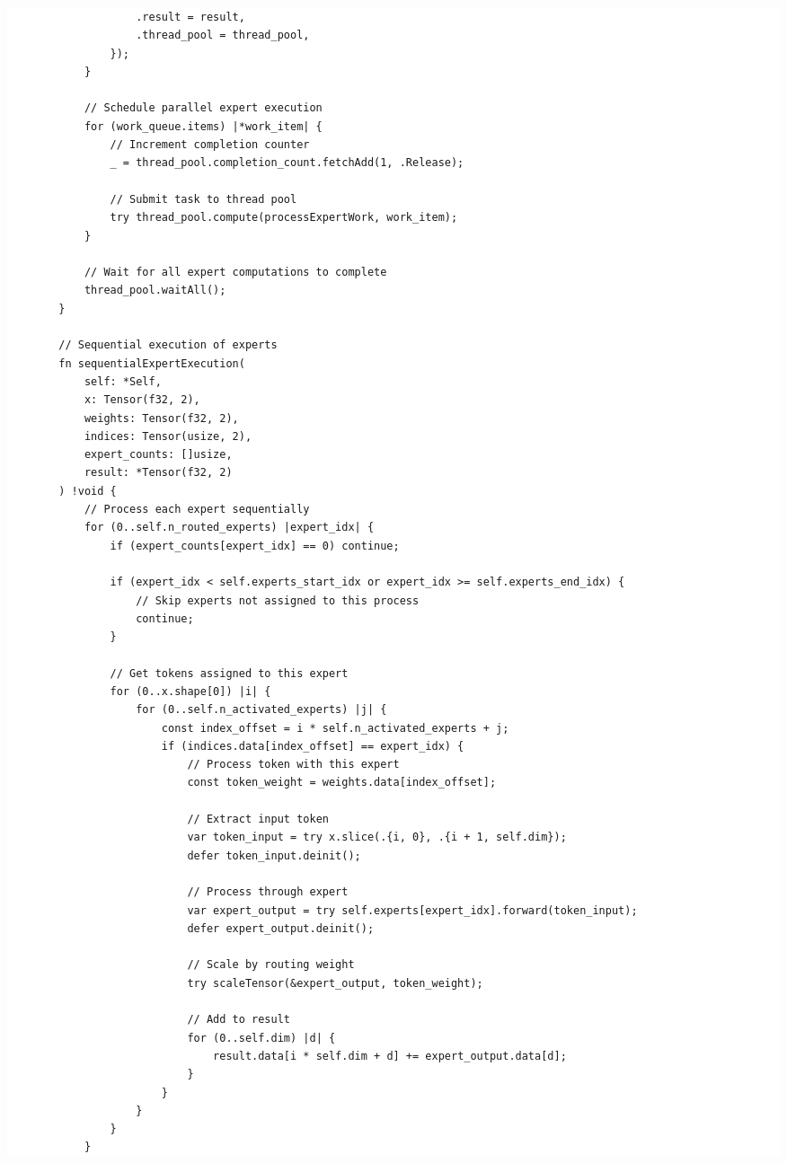 ```zig
                    .result = result,
                    .thread_pool = thread_pool,
                });
            }
            
            // Schedule parallel expert execution
            for (work_queue.items) |*work_item| {
                // Increment completion counter
                _ = thread_pool.completion_count.fetchAdd(1, .Release);
                
                // Submit task to thread pool
                try thread_pool.compute(processExpertWork, work_item);
            }
            
            // Wait for all expert computations to complete
            thread_pool.waitAll();
        }
        
        // Sequential execution of experts
        fn sequentialExpertExecution(
            self: *Self,
            x: Tensor(f32, 2),
            weights: Tensor(f32, 2),
            indices: Tensor(usize, 2),
            expert_counts: []usize,
            result: *Tensor(f32, 2)
        ) !void {
            // Process each expert sequentially
            for (0..self.n_routed_experts) |expert_idx| {
                if (expert_counts[expert_idx] == 0) continue;
                
                if (expert_idx < self.experts_start_idx or expert_idx >= self.experts_end_idx) {
                    // Skip experts not assigned to this process
                    continue;
                }
                
                // Get tokens assigned to this expert
                for (0..x.shape[0]) |i| {
                    for (0..self.n_activated_experts) |j| {
                        const index_offset = i * self.n_activated_experts + j;
                        if (indices.data[index_offset] == expert_idx) {
                            // Process token with this expert
                            const token_weight = weights.data[index_offset];
                            
                            // Extract input token
                            var token_input = try x.slice(.{i, 0}, .{i + 1, self.dim});
                            defer token_input.deinit();
                            
                            // Process through expert
                            var expert_output = try self.experts[expert_idx].forward(token_input);
                            defer expert_output.deinit();
                            
                            // Scale by routing weight
                            try scaleTensor(&expert_output, token_weight);
                            
                            // Add to result
                            for (0..self.dim) |d| {
                                result.data[i * self.dim + d] += expert_output.data[d];
                            }
                        }
                    }
                }
            }
```